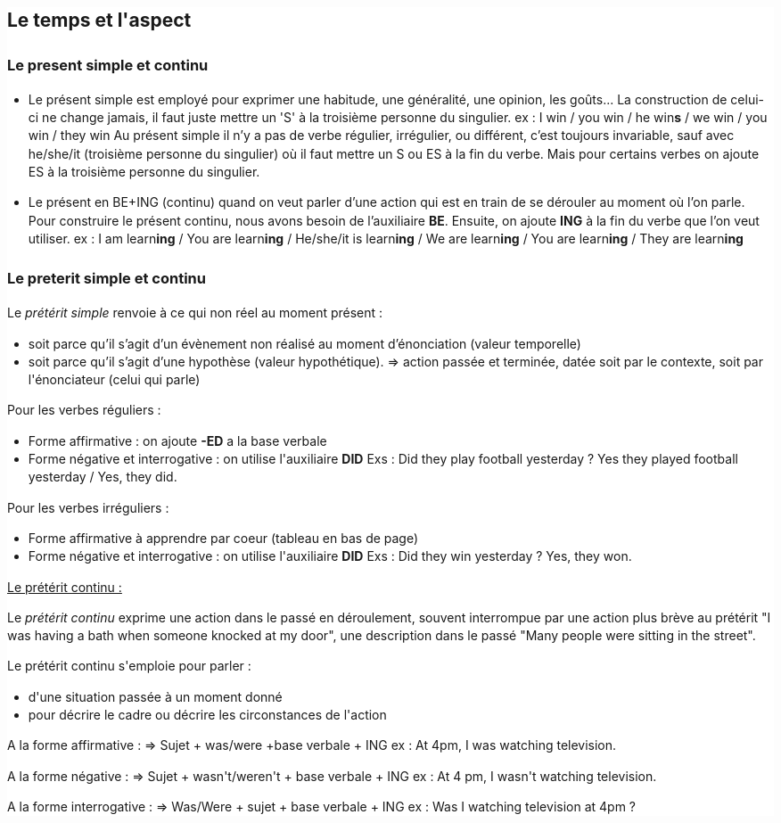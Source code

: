 ## Le temps et l'aspect

### Le present simple et continu

- Le présent simple est employé pour exprimer une habitude, une généralité, une opinion, les goûts...
    La construction de celui-ci ne change jamais, il faut juste mettre un 'S' à la troisième personne du singulier. ex :  I win / you win / he win**s**  / we win / you win / they win
    Au présent simple il n’y a pas de verbe régulier, irrégulier, ou différent, c’est toujours invariable, sauf avec he/she/it (troisième personne du singulier) où il faut mettre un S ou ES à la fin du verbe. Mais pour certains verbes on ajoute ES à la troisième personne du singulier.

- Le présent en BE+ING (continu) quand on veut parler d’une action qui est en train de se dérouler au moment où l’on parle. Pour construire le présent continu, nous avons besoin de l’auxiliaire **BE**. Ensuite, on ajoute **ING** à la fin du verbe que l’on veut utiliser.
   ex : I am learn**ing** / You are learn**ing** / He/she/it is learn**ing** / We are learn**ing** / You are learn**ing** / They are learn**ing**

### Le preterit simple et continu 

Le *prétérit simple* renvoie à ce qui non réel au moment présent :
- soit parce qu’il s’agit d’un évènement non réalisé au moment d’énonciation (valeur temporelle)
-  soit parce qu’il s’agit d’une hypothèse (valeur hypothétique).
=> action passée et terminée, datée soit par le contexte, soit par l'énonciateur (celui qui parle)

Pour les verbes réguliers :
- Forme affirmative : on ajoute **-ED** a la base verbale
- Forme négative et interrogative : on utilise l'auxiliaire **DID**
Exs :  Did they play football yesterday ? Yes they played football yesterday / Yes, they did.

Pour les verbes irréguliers :
- Forme affirmative à apprendre par coeur (tableau en bas de page)
- Forme négative et interrogative : on utilise l'auxiliaire **DID**
Exs : Did they win yesterday ? Yes, they won.

<u>Le prétérit continu : </u>

Le *prétérit continu* exprime une action dans le passé en déroulement, souvent interrompue par une action plus brève au prétérit "I was having a bath when someone knocked at my door", une description dans le passé "Many people were sitting in the street".

Le prétérit continu s'emploie pour parler :
- d'une situation passée à un moment donné
- pour décrire le cadre ou décrire les circonstances de l'action

A la forme affirmative :
=> Sujet + was/were +base verbale + ING
ex : At 4pm, I was watching television.

A la forme négative :
=> Sujet + wasn't/weren't + base verbale + ING
ex : At 4 pm, I wasn't watching television.

A la forme interrogative :
=> Was/Were + sujet + base verbale + ING
ex : Was I watching television at 4pm ?
